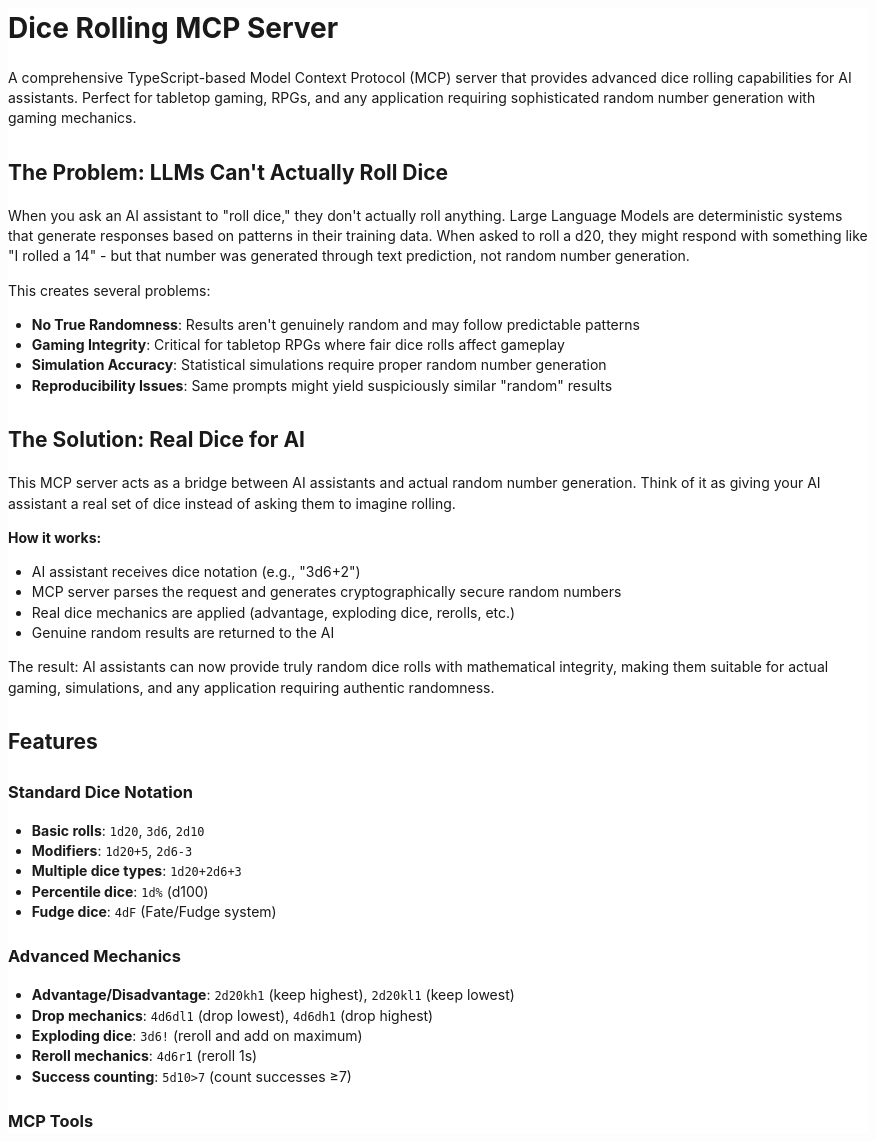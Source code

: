 # Dice Rolling MCP Server

A comprehensive TypeScript-based Model Context Protocol (MCP) server that provides advanced dice rolling capabilities for AI assistants. Perfect for tabletop gaming, RPGs, and any application requiring sophisticated random number generation with gaming mechanics.

## The Problem: LLMs Can't Actually Roll Dice

When you ask an AI assistant to "roll dice," they don't actually roll anything. Large Language Models are deterministic systems that generate responses based on patterns in their training data. When asked to roll a d20, they might respond with something like "I rolled a 14" - but that number was generated through text prediction, not random number generation.

This creates several problems:

- **No True Randomness**: Results aren't genuinely random and may follow predictable patterns
- **Gaming Integrity**: Critical for tabletop RPGs where fair dice rolls affect gameplay
- **Simulation Accuracy**: Statistical simulations require proper random number generation
- **Reproducibility Issues**: Same prompts might yield suspiciously similar "random" results

## The Solution: Real Dice for AI

This MCP server acts as a bridge between AI assistants and actual random number generation. Think of it as giving your AI assistant a real set of dice instead of asking them to imagine rolling.

**How it works:**
- AI assistant receives dice notation (e.g., "3d6+2")
- MCP server parses the request and generates cryptographically secure random numbers
- Real dice mechanics are applied (advantage, exploding dice, rerolls, etc.)
- Genuine random results are returned to the AI

The result: AI assistants can now provide truly random dice rolls with mathematical integrity, making them suitable for actual gaming, simulations, and any application requiring authentic randomness.

## Features

### Standard Dice Notation
- **Basic rolls**: `1d20`, `3d6`, `2d10`
- **Modifiers**: `1d20+5`, `2d6-3`
- **Multiple dice types**: `1d20+2d6+3`
- **Percentile dice**: `1d%` (d100)
- **Fudge dice**: `4dF` (Fate/Fudge system)

### Advanced Mechanics
- **Advantage/Disadvantage**: `2d20kh1` (keep highest), `2d20kl1` (keep lowest)
- **Drop mechanics**: `4d6dl1` (drop lowest), `4d6dh1` (drop highest)
- **Exploding dice**: `3d6!` (reroll and add on maximum)
- **Reroll mechanics**: `4d6r1` (reroll 1s)
- **Success counting**: `5d10>7` (count successes ≥7)

### MCP Tools
